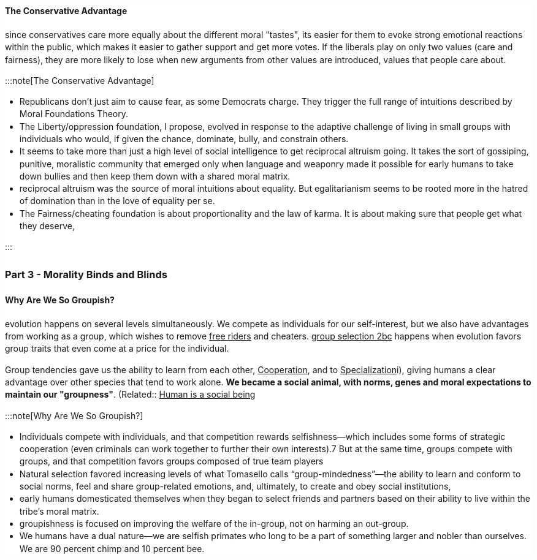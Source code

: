 
#### The Conservative Advantage

since conservatives care more equally about the different moral "tastes", its easier for them to evoke strong emotional reactions within the public, which makes it easier to gather support and get more votes. If the liberals play on only two values (care and fairness), they are more likely to lose when new arguments from other values are introduced, values that people care about.

:::note[The Conservative Advantage]

- Republicans don’t just aim to cause fear, as some Democrats charge. They trigger the full range of intuitions described by Moral Foundations Theory.
- The Liberty/oppression foundation, I propose, evolved in response to the adaptive challenge of living in small groups with individuals who would, if given the chance, dominate, bully, and constrain others.
- It seems to take more than just a high level of social intelligence to get reciprocal altruism going. It takes the sort of gossiping, punitive, moralistic community that emerged only when language and weaponry made it possible for early humans to take down bullies and then keep them down with a shared moral matrix.
- reciprocal altruism was the source of moral intuitions about equality. But egalitarianism seems to be rooted more in the hatred of domination than in the love of equality per se.
- The Fairness/cheating foundation is about proportionality and the law of karma. It is about making sure that people get what they deserve,

:::


### Part 3 - Morality Binds and Blinds

#### Why Are We So Groupish?

evolution happens on several levels simultaneously. We compete as individuals for our self-interest, but we also have advantages from working as a group, which wishes to remove [free riders](/notes/free-rider.md) and cheaters.
[group selection 2bc](/notes/group-selection-2bc.md) happens when evolution favors group traits that even come at a price for the individual.

Group tendencies gave us the ability to learn from each other, [Cooperation](/notes/cooperation.md), and to [Specialization](/notes/specialization.md)i), giving humans a clear advantage over other species that tend to work alone. **We became a social animal, with norms, genes and moral expectations to maintain our "groupness"**. (Related:: [Human is a social being](/notes/human-is-a-social-being.md)

:::note[Why Are We So Groupish?]

- Individuals compete with individuals, and that competition rewards selfishness—which includes some forms of strategic cooperation (even criminals can work together to further their own interests).7 But at the same time, groups compete with groups, and that competition favors groups composed of true team players
- Natural selection favored increasing levels of what Tomasello calls “group-mindedness”—the ability to learn and conform to social norms, feel and share group-related emotions, and, ultimately, to create and obey social institutions,
- early humans domesticated themselves when they began to select friends and partners based on their ability to live within the tribe’s moral matrix.
- groupishness is focused on improving the welfare of the in-group, not on harming an out-group.
- We humans have a dual nature—we are selfish primates who long to be a part of something larger and nobler than ourselves. We are 90 percent chimp and 10 percent bee.
